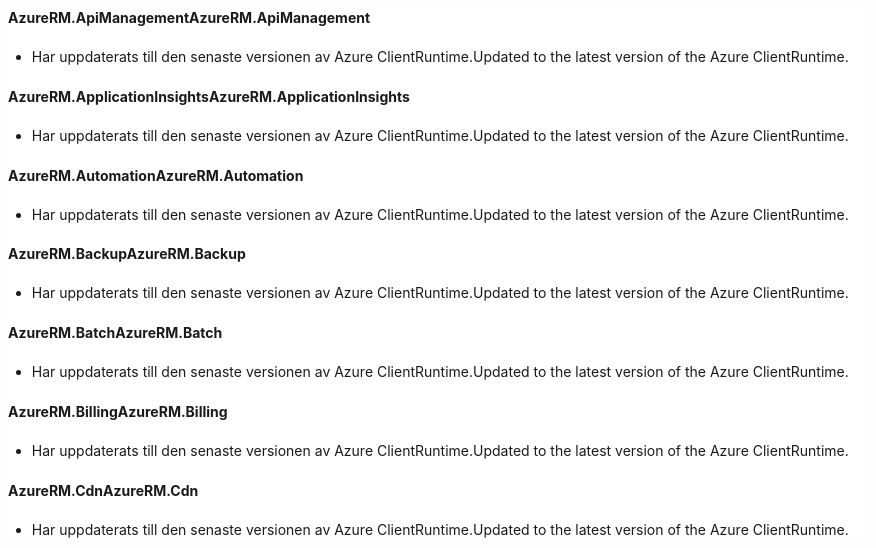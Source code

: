 #### <a name="azurermapimanagement"></a><span data-ttu-id="faf11-147">AzureRM.ApiManagement</span><span class="sxs-lookup"><span data-stu-id="faf11-147">AzureRM.ApiManagement</span></span>
* <span data-ttu-id="faf11-148">Har uppdaterats till den senaste versionen av Azure ClientRuntime.</span><span class="sxs-lookup"><span data-stu-id="faf11-148">Updated to the latest version of the Azure ClientRuntime.</span></span>

#### <a name="azurermapplicationinsights"></a><span data-ttu-id="faf11-149">AzureRM.ApplicationInsights</span><span class="sxs-lookup"><span data-stu-id="faf11-149">AzureRM.ApplicationInsights</span></span>
* <span data-ttu-id="faf11-150">Har uppdaterats till den senaste versionen av Azure ClientRuntime.</span><span class="sxs-lookup"><span data-stu-id="faf11-150">Updated to the latest version of the Azure ClientRuntime.</span></span>

#### <a name="azurermautomation"></a><span data-ttu-id="faf11-151">AzureRM.Automation</span><span class="sxs-lookup"><span data-stu-id="faf11-151">AzureRM.Automation</span></span>
* <span data-ttu-id="faf11-152">Har uppdaterats till den senaste versionen av Azure ClientRuntime.</span><span class="sxs-lookup"><span data-stu-id="faf11-152">Updated to the latest version of the Azure ClientRuntime.</span></span>

#### <a name="azurermbackup"></a><span data-ttu-id="faf11-153">AzureRM.Backup</span><span class="sxs-lookup"><span data-stu-id="faf11-153">AzureRM.Backup</span></span>
* <span data-ttu-id="faf11-154">Har uppdaterats till den senaste versionen av Azure ClientRuntime.</span><span class="sxs-lookup"><span data-stu-id="faf11-154">Updated to the latest version of the Azure ClientRuntime.</span></span>

#### <a name="azurermbatch"></a><span data-ttu-id="faf11-155">AzureRM.Batch</span><span class="sxs-lookup"><span data-stu-id="faf11-155">AzureRM.Batch</span></span>
* <span data-ttu-id="faf11-156">Har uppdaterats till den senaste versionen av Azure ClientRuntime.</span><span class="sxs-lookup"><span data-stu-id="faf11-156">Updated to the latest version of the Azure ClientRuntime.</span></span>

#### <a name="azurermbilling"></a><span data-ttu-id="faf11-157">AzureRM.Billing</span><span class="sxs-lookup"><span data-stu-id="faf11-157">AzureRM.Billing</span></span>
* <span data-ttu-id="faf11-158">Har uppdaterats till den senaste versionen av Azure ClientRuntime.</span><span class="sxs-lookup"><span data-stu-id="faf11-158">Updated to the latest version of the Azure ClientRuntime.</span></span>

#### <a name="azurermcdn"></a><span data-ttu-id="faf11-159">AzureRM.Cdn</span><span class="sxs-lookup"><span data-stu-id="faf11-159">AzureRM.Cdn</span></span>
* <span data-ttu-id="faf11-160">Har uppdaterats till den senaste versionen av Azure ClientRuntime.</span><span class="sxs-lookup"><span data-stu-id="faf11-160">Updated to the latest version of the Azure ClientRuntime.</span></span>
